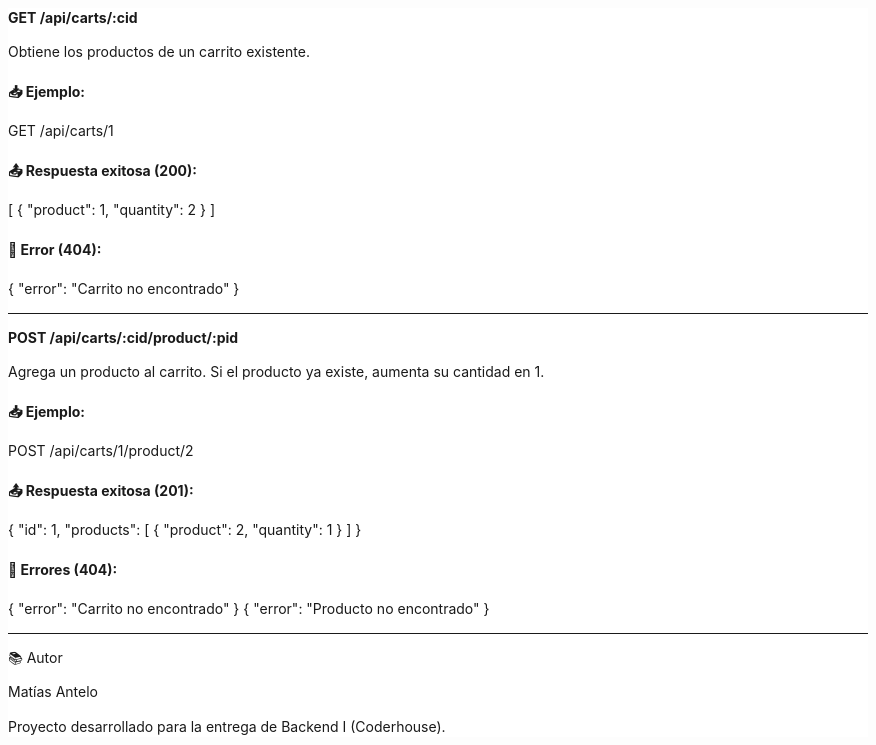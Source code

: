 
<strong>GET /api/carts/:cid</strong>

Obtiene los productos de un carrito existente.

<h4>📥 Ejemplo:</h4>

GET /api/carts/1


<h4>📤 Respuesta exitosa (200):</h4>

[
  {
    "product": 1,
    "quantity": 2
  }
]


<h4>📛 Error (404):</h4>

{ "error": "Carrito no encontrado" }

---

<strong>POST /api/carts/:cid/product/:pid</strong>

Agrega un producto al carrito.
Si el producto ya existe, aumenta su cantidad en 1.

<h4>📥 Ejemplo:</h4>

POST /api/carts/1/product/2


<h4>📤 Respuesta exitosa (201):</h4>

{
  "id": 1,
  "products": [
    { "product": 2, "quantity": 1 }
  ]
}


<h4>📛 Errores (404):</h4>

{ "error": "Carrito no encontrado" }
{ "error": "Producto no encontrado" }

---

📚 Autor

Matías Antelo

Proyecto desarrollado para la entrega de Backend I (Coderhouse).